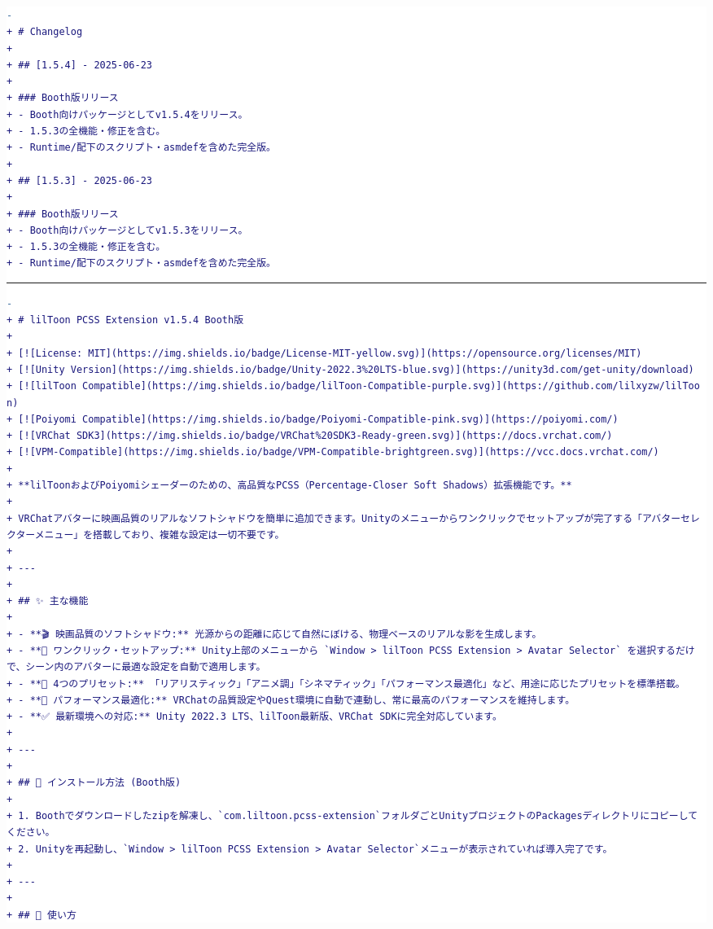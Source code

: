 
```diff
-  
+ # Changelog
+ 
+ ## [1.5.4] - 2025-06-23
+ 
+ ### Booth版リリース
+ - Booth向けパッケージとしてv1.5.4をリリース。
+ - 1.5.3の全機能・修正を含む。
+ - Runtime/配下のスクリプト・asmdefを含めた完全版。
+ 
+ ## [1.5.3] - 2025-06-23
+ 
+ ### Booth版リリース
+ - Booth向けパッケージとしてv1.5.3をリリース。
+ - 1.5.3の全機能・修正を含む。
+ - Runtime/配下のスクリプト・asmdefを含めた完全版。 
```

---

```diff
-  
+ # lilToon PCSS Extension v1.5.4 Booth版
+ 
+ [![License: MIT](https://img.shields.io/badge/License-MIT-yellow.svg)](https://opensource.org/licenses/MIT)
+ [![Unity Version](https://img.shields.io/badge/Unity-2022.3%20LTS-blue.svg)](https://unity3d.com/get-unity/download)
+ [![lilToon Compatible](https://img.shields.io/badge/lilToon-Compatible-purple.svg)](https://github.com/lilxyzw/lilToon)
+ [![Poiyomi Compatible](https://img.shields.io/badge/Poiyomi-Compatible-pink.svg)](https://poiyomi.com/)
+ [![VRChat SDK3](https://img.shields.io/badge/VRChat%20SDK3-Ready-green.svg)](https://docs.vrchat.com/)
+ [![VPM-Compatible](https://img.shields.io/badge/VPM-Compatible-brightgreen.svg)](https://vcc.docs.vrchat.com/)
+ 
+ **lilToonおよびPoiyomiシェーダーのための、高品質なPCSS（Percentage-Closer Soft Shadows）拡張機能です。**
+ 
+ VRChatアバターに映画品質のリアルなソフトシャドウを簡単に追加できます。Unityのメニューからワンクリックでセットアップが完了する「アバターセレクターメニュー」を搭載しており、複雑な設定は一切不要です。
+ 
+ ---
+ 
+ ## ✨ 主な機能
+ 
+ - **🎬 映画品質のソフトシャドウ:** 光源からの距離に応じて自然にぼける、物理ベースのリアルな影を生成します。
+ - **🎯 ワンクリック・セットアップ:** Unity上部のメニューから `Window > lilToon PCSS Extension > Avatar Selector` を選択するだけで、シーン内のアバターに最適な設定を自動で適用します。
+ - **🎨 4つのプリセット:** 「リアリスティック」「アニメ調」「シネマティック」「パフォーマンス最適化」など、用途に応じたプリセットを標準搭載。
+ - **🚀 パフォーマンス最適化:** VRChatの品質設定やQuest環境に自動で連動し、常に最高のパフォーマンスを維持します。
+ - **✅ 最新環境への対応:** Unity 2022.3 LTS、lilToon最新版、VRChat SDKに完全対応しています。
+ 
+ ---
+ 
+ ## 🚀 インストール方法 (Booth版)
+ 
+ 1. Boothでダウンロードしたzipを解凍し、`com.liltoon.pcss-extension`フォルダごとUnityプロジェクトのPackagesディレクトリにコピーしてください。
+ 2. Unityを再起動し、`Window > lilToon PCSS Extension > Avatar Selector`メニューが表示されていれば導入完了です。
+ 
+ ---
+ 
+ ## 📖 使い方
```